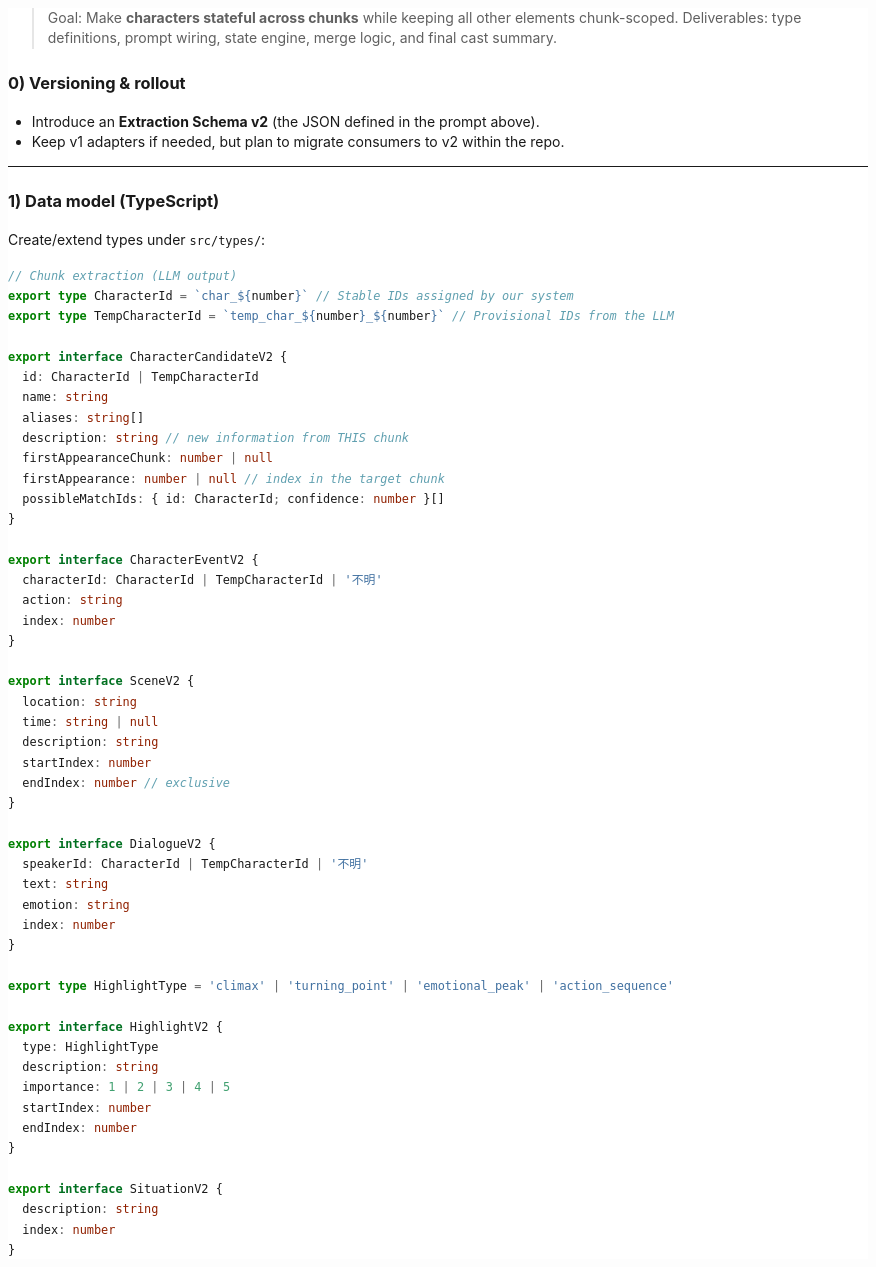> Goal: Make **characters stateful across chunks** while keeping all other elements chunk-scoped.
> Deliverables: type definitions, prompt wiring, state engine, merge logic, and final cast summary.

### 0) Versioning & rollout

- Introduce an **Extraction Schema v2** (the JSON defined in the prompt above).
- Keep v1 adapters if needed, but plan to migrate consumers to v2 within the repo.

---

### 1) Data model (TypeScript)

Create/extend types under `src/types/`:

```ts
// Chunk extraction (LLM output)
export type CharacterId = `char_${number}` // Stable IDs assigned by our system
export type TempCharacterId = `temp_char_${number}_${number}` // Provisional IDs from the LLM

export interface CharacterCandidateV2 {
  id: CharacterId | TempCharacterId
  name: string
  aliases: string[]
  description: string // new information from THIS chunk
  firstAppearanceChunk: number | null
  firstAppearance: number | null // index in the target chunk
  possibleMatchIds: { id: CharacterId; confidence: number }[]
}

export interface CharacterEventV2 {
  characterId: CharacterId | TempCharacterId | '不明'
  action: string
  index: number
}

export interface SceneV2 {
  location: string
  time: string | null
  description: string
  startIndex: number
  endIndex: number // exclusive
}

export interface DialogueV2 {
  speakerId: CharacterId | TempCharacterId | '不明'
  text: string
  emotion: string
  index: number
}

export type HighlightType = 'climax' | 'turning_point' | 'emotional_peak' | 'action_sequence'

export interface HighlightV2 {
  type: HighlightType
  description: string
  importance: 1 | 2 | 3 | 4 | 5
  startIndex: number
  endIndex: number
}

export interface SituationV2 {
  description: string
  index: number
}

```